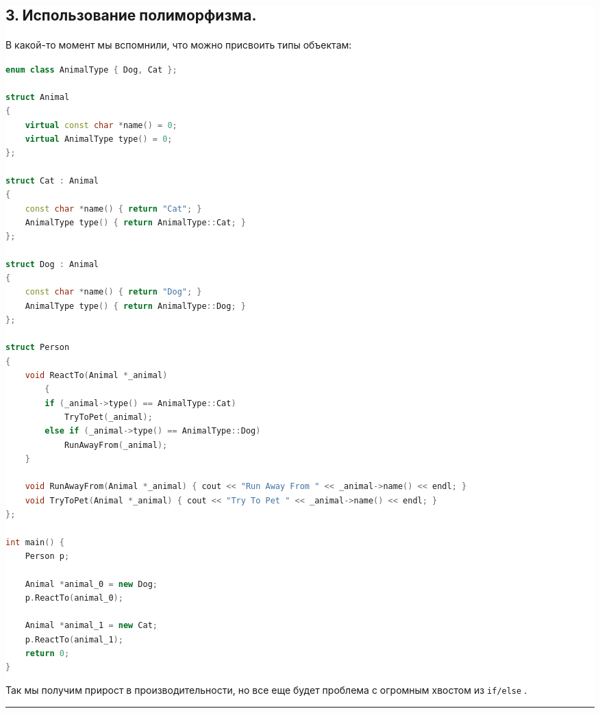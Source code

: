 ## 3. Использование полиморфизма.

В какой-то момент мы вспомнили, что можно присвоить типы объектам:

```C++
enum class AnimalType { Dog, Cat };

struct Animal
{
    virtual const char *name() = 0;
    virtual AnimalType type() = 0;
};

struct Cat : Animal
{
    const char *name() { return "Cat"; }
    AnimalType type() { return AnimalType::Cat; }
};

struct Dog : Animal
{
    const char *name() { return "Dog"; }
    AnimalType type() { return AnimalType::Dog; }
};

struct Person
{
    void ReactTo(Animal *_animal)
		{
        if (_animal->type() == AnimalType::Cat)
            TryToPet(_animal);
        else if (_animal->type() == AnimalType::Dog)
            RunAwayFrom(_animal);
    }

    void RunAwayFrom(Animal *_animal) { cout << "Run Away From " << _animal->name() << endl; }
    void TryToPet(Animal *_animal) { cout << "Try To Pet " << _animal->name() << endl; }
};

int main() {
    Person p;

    Animal *animal_0 = new Dog;
    p.ReactTo(animal_0);

    Animal *animal_1 = new Cat;
    p.ReactTo(animal_1);
    return 0;
}
```

Так мы получим прирост в производительности, но все еще будет проблема с огромным хвостом из `if/else` .

---